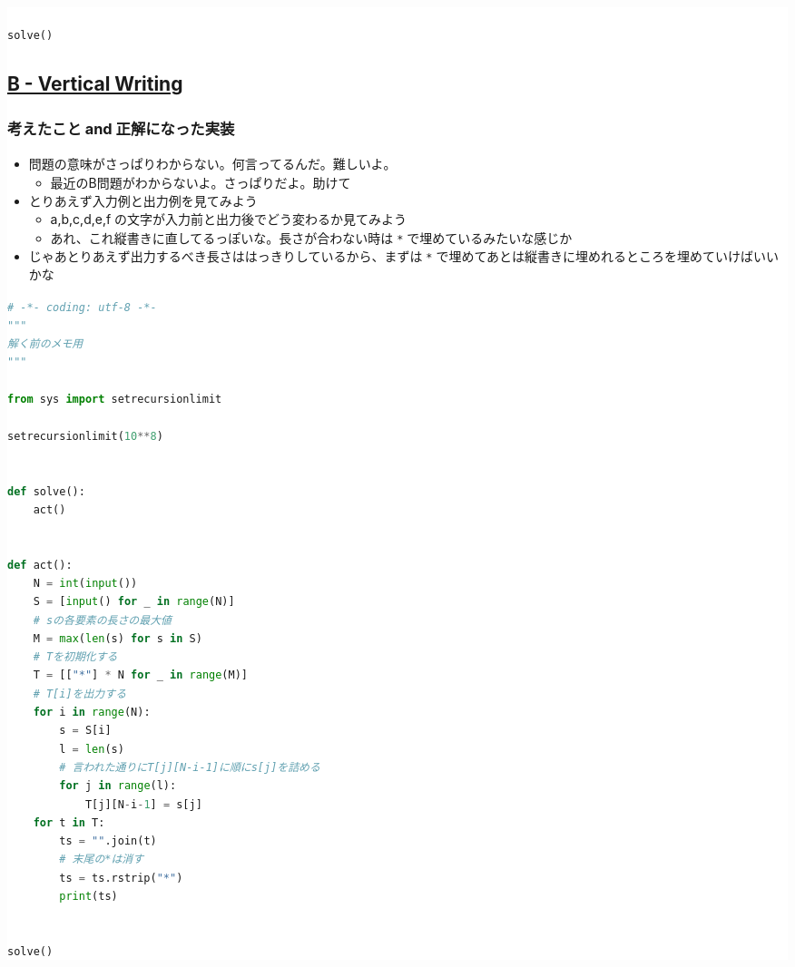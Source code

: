 ```python

solve()

```

## [B - Vertical Writing](https://atcoder.jp/contests/abc366/tasks/abc366_b)

### 考えたこと and 正解になった実装

- 問題の意味がさっぱりわからない。何言ってるんだ。難しいよ。
  - 最近のB問題がわからないよ。さっぱりだよ。助けて
- とりあえず入力例と出力例を見てみよう
  - a,b,c,d,e,f の文字が入力前と出力後でどう変わるか見てみよう
  - あれ、これ縦書きに直してるっぽいな。長さが合わない時は `*` で埋めているみたいな感じか
- じゃあとりあえず出力するべき長さははっきりしているから、まずは `*` で埋めてあとは縦書きに埋めれるところを埋めていけばいいかな


```python
# -*- coding: utf-8 -*-
"""
解く前のメモ用
"""

from sys import setrecursionlimit

setrecursionlimit(10**8)


def solve():
    act()


def act():
    N = int(input())
    S = [input() for _ in range(N)]
    # sの各要素の長さの最大値
    M = max(len(s) for s in S)
    # Tを初期化する
    T = [["*"] * N for _ in range(M)]
    # T[i]を出力する
    for i in range(N):
        s = S[i]
        l = len(s)
        # 言われた通りにT[j][N-i-1]に順にs[j]を詰める
        for j in range(l):
            T[j][N-i-1] = s[j]
    for t in T:
        ts = "".join(t)
        # 末尾の*は消す
        ts = ts.rstrip("*")
        print(ts)


solve()

```
